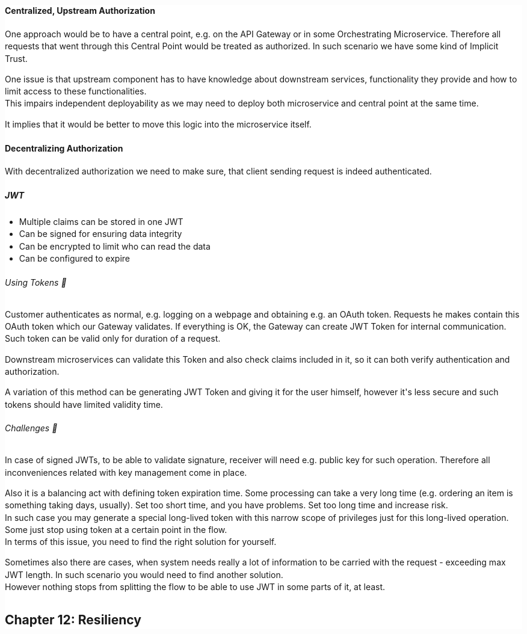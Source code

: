 #### Centralized, Upstream Authorization

One approach would be to have a central point, e.g. on the API Gateway or in some Orchestrating Microservice. Therefore all requests that went through this Central Point would be treated as authorized. In such scenario we have some kind of Implicit Trust.

One issue is that upstream component has to have knowledge about downstream services, functionality they provide and how to limit access to these functionalities.  
This impairs independent deployability as we may need to deploy both microservice and central point at the same time.

It implies that it would be better to move this logic into the microservice itself.

#### Decentralizing Authorization

With decentralized authorization we need to make sure, that client sending request is indeed authenticated.

##### JWT

- Multiple claims can be stored in one JWT
- Can be signed for ensuring data integrity
- Can be encrypted to limit who can read the data
- Can be configured to expire

###### Using Tokens 📜

Customer authenticates as normal, e.g. logging on a webpage and obtaining e.g. an OAuth token. Requests he makes contain this OAuth token which our Gateway validates. If everything is OK, the Gateway can create JWT Token for internal communication. Such token can be valid only for duration of a request.

Downstream microservices can validate this Token and also check claims included in it, so it can both verify authentication and authorization.

A variation of this method can be generating JWT Token and giving it for the user himself, however it's less secure and such tokens should have limited validity time.

###### Challenges 🔨

In case of signed JWTs, to be able to validate signature, receiver will need e.g. public key for such operation. Therefore all inconveniences related with key management come in place.

Also it is a balancing act with defining token expiration time. Some processing can take a very long time (e.g. ordering an item is something taking days, usually). Set too short time, and you have problems. Set too long time and increase risk.  
In such case you may generate a special long-lived token with this narrow scope of privileges just for this long-lived operation.  
Some just stop using token at a certain point in the flow.  
In terms of this issue, you need to find the right solution for yourself.

Sometimes also there are cases, when system needs really a lot of information to be carried with the request - exceeding max JWT length. In such scenario you would need to find another solution.  
However nothing stops from splitting the flow to be able to use JWT in some parts of it, at least.

## Chapter 12: Resiliency
